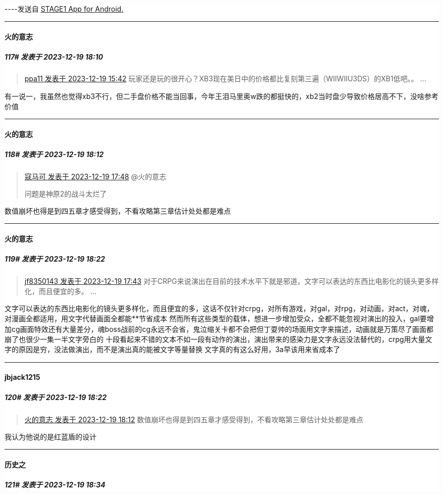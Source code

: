----发送自 [STAGE1 App for Android.](http://stage1.5j4m.com/?1.37)


*****

####  火的意志  
##### 117#       发表于 2023-12-19 18:10

<blockquote><a href="httphttps://bbs.saraba1st.com/2b/forum.php?mod=redirect&amp;goto=findpost&amp;pid=63376842&amp;ptid=2164659" target="_blank">ppa11 发表于 2023-12-19 15:42</a>
玩家还是玩的很开心？XB3现在美日中的价格都比复刻第三遍（WIIWIIU3DS）的XB1低吧。。 ...</blockquote>
有一说一，我虽然也觉得xb3不行，但二手盘价格不能当回事，今年王泪马里奥w跌的都挺快的，xb2当时盘少导致价格居高不下，没啥参考价值

*****

####  火的意志  
##### 118#       发表于 2023-12-19 18:12

<blockquote><a href="httphttps://bbs.saraba1st.com/2b/forum.php?mod=redirect&amp;goto=findpost&amp;pid=63378533&amp;ptid=2164659" target="_blank">寇马可 发表于 2023-12-19 17:48</a>
@火的意志

问题是神原2的战斗太烂了</blockquote>
数值崩坏也得是到四五章才感受得到，不看攻略第三章估计处处都是难点


*****

####  火的意志  
##### 119#       发表于 2023-12-19 18:22

<blockquote><a href="httphttps://bbs.saraba1st.com/2b/forum.php?mod=redirect&amp;goto=findpost&amp;pid=63378487&amp;ptid=2164659" target="_blank">jf8350143 发表于 2023-12-19 17:43</a>
对于CRPG来说演出在目前的技术水平下就是邪道，文字可以表达的东西比电影化的镜头更多样化，而且便宜的多。 ...</blockquote>
文字可以表达的东西比电影化的镜头更多样化，而且便宜的多，这话不仅针对crpg，对所有游戏，对gal，对rpg，对动画，对act，对魂，对漫画全都适用，用文字代替画面全都能**节省成本
然而所有这些类型的载体，想进一步增加受众，全都不能忽视对演出的投入，gal要增加cg画面特效还有大量差分，魂boss战前的cg永远不会省，鬼泣缩关卡都不会把但丁耍帅的场面用文字来描述，动画就是万策尽了画面都崩了也很少一集一半文字旁白的
十段看起来不错的文本不如一段有动作的演出，演出带来的感染力是文字永远没法替代的，crpg用大量文字的原因是穷，没法做演出，而不是演出真的能被文字等量替换
文字真的有这么好用，3a早该用来省成本了

*****

####  jbjack1215  
##### 120#       发表于 2023-12-19 18:22

<blockquote><a href="httphttps://bbs.saraba1st.com/2b/forum.php?mod=redirect&amp;goto=findpost&amp;pid=63378817&amp;ptid=2164659" target="_blank">火的意志 发表于 2023-12-19 18:12</a>
数值崩坏也得是到四五章才感受得到，不看攻略第三章估计处处都是难点</blockquote>
我认为他说的是红蓝盾的设计


*****

####  历史之  
##### 121#       发表于 2023-12-19 18:34
